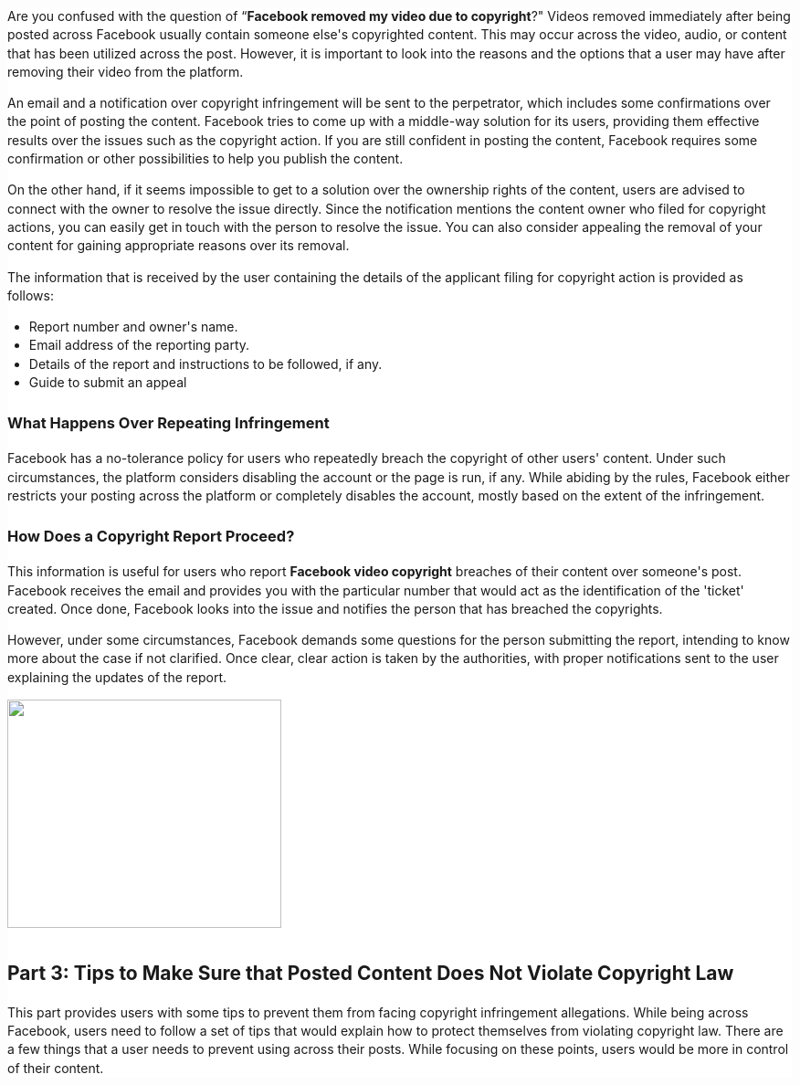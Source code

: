Are you confused with the question of “**Facebook removed my video due to copyright**?" Videos removed immediately after being posted across Facebook usually contain someone else's copyrighted content. This may occur across the video, audio, or content that has been utilized across the post. However, it is important to look into the reasons and the options that a user may have after removing their video from the platform.

An email and a notification over copyright infringement will be sent to the perpetrator, which includes some confirmations over the point of posting the content. Facebook tries to come up with a middle-way solution for its users, providing them effective results over the issues such as the copyright action. If you are still confident in posting the content, Facebook requires some confirmation or other possibilities to help you publish the content.

On the other hand, if it seems impossible to get to a solution over the ownership rights of the content, users are advised to connect with the owner to resolve the issue directly. Since the notification mentions the content owner who filed for copyright actions, you can easily get in touch with the person to resolve the issue. You can also consider appealing the removal of your content for gaining appropriate reasons over its removal.

The information that is received by the user containing the details of the applicant filing for copyright action is provided as follows:

* Report number and owner's name.
* Email address of the reporting party.
* Details of the report and instructions to be followed, if any.
* Guide to submit an appeal

### What Happens Over Repeating Infringement

Facebook has a no-tolerance policy for users who repeatedly breach the copyright of other users' content. Under such circumstances, the platform considers disabling the account or the page is run, if any. While abiding by the rules, Facebook either restricts your posting across the platform or completely disables the account, mostly based on the extent of the infringement.

### How Does a Copyright Report Proceed?

This information is useful for users who report **Facebook video copyright** breaches of their content over someone's post. Facebook receives the email and provides you with the particular number that would act as the identification of the 'ticket' created. Once done, Facebook looks into the issue and notifies the person that has breached the copyrights.

However, under some circumstances, Facebook demands some questions for the person submitting the report, intending to know more about the case if not clarified. Once clear, clear action is taken by the authorities, with proper notifications sent to the user explaining the updates of the report.


<a href="https://bluettius.sjv.io/c/5597632/2027209/17108" target="_top" id="2027209"><img src="//a.impactradius-go.com/display-ad/17108-2027209" border="0" alt="" width="300" height="250"/></a><img height="0" width="0" src="https://imp.pxf.io/i/5597632/2027209/17108" style="position:absolute;visibility:hidden;" border="0" />

## Part 3: Tips to Make Sure that Posted Content Does Not Violate Copyright Law

This part provides users with some tips to prevent them from facing copyright infringement allegations. While being across Facebook, users need to follow a set of tips that would explain how to protect themselves from violating copyright law. There are a few things that a user needs to prevent using across their posts. While focusing on these points, users would be more in control of their content.
